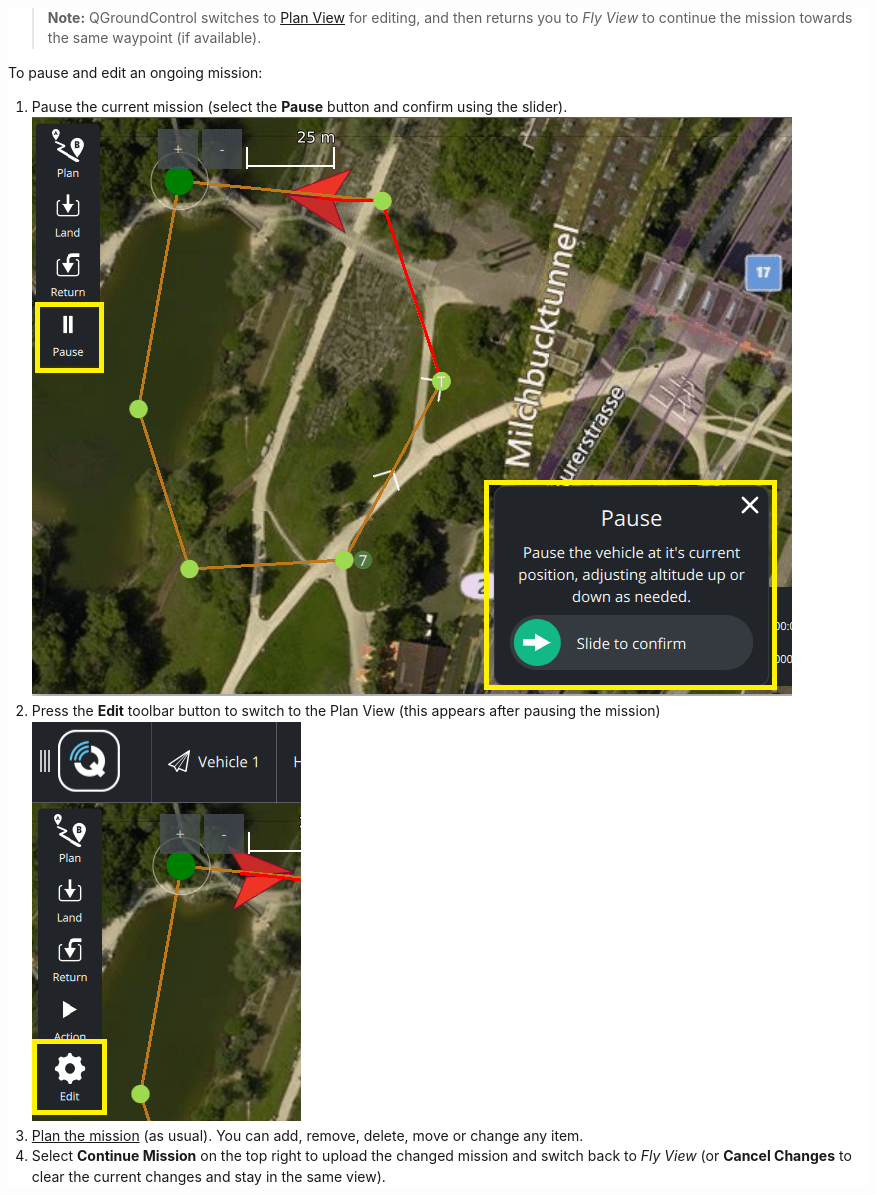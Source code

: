 > **Note:** QGroundControl switches to [Plan View](#plan-view) for editing, and then returns you to *Fly View* to continue the mission towards the same waypoint (if available). 

To pause and edit an ongoing mission:  

1. Pause the current mission (select the **Pause** button and confirm using the slider).  
   ![](images/image217.png)
2. Press the **Edit** toolbar button to switch to the Plan View (this appears after pausing the mission)  
   ![](images/image203.png)
3. [Plan the mission](#plan-view) (as usual). You can add, remove, delete, move or change any item.
4. Select **Continue Mission** on the top right to upload the changed mission and switch back to *Fly View* (or **Cancel Changes** to clear the current changes and stay in the same view).